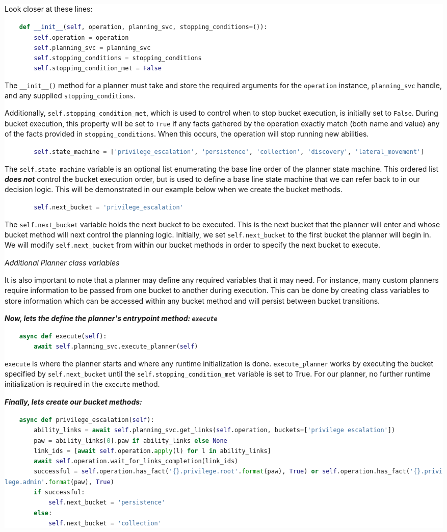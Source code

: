 Look closer at these lines:

```python
    def __init__(self, operation, planning_svc, stopping_conditions=()):
        self.operation = operation
        self.planning_svc = planning_svc
        self.stopping_conditions = stopping_conditions
        self.stopping_condition_met = False
```

The `__init__()` method for a planner must take and store the required arguments for the `operation` instance, `planning_svc` handle, and any supplied `stopping_conditions`.
 
Additionally, `self.stopping_condition_met`, which is used to control when to stop bucket execution, is initially set to `False`. During bucket execution, this property will be set to `True` if any facts gathered by the operation exactly match (both name and value) any of the facts provided in `stopping_conditions`. When this occurs, the operation will stop running new abilities.

```python
        self.state_machine = ['privilege_escalation', 'persistence', 'collection', 'discovery', 'lateral_movement']
```

The `self.state_machine` variable is an optional list enumerating the base line order of the planner state machine. This ordered list **_does not_** control the bucket execution order, but is used to define a base line state machine that we can refer back to in our decision logic. This will be demonstrated in our example below when we create the bucket methods.

```python
        self.next_bucket = 'privilege_escalation'
```

The `self.next_bucket` variable holds the next bucket to be executed. This is the next bucket that the planner will enter and whose bucket method will next control the planning logic. Initially, we set `self.next_bucket` to the first bucket the planner will begin in. We will modify `self.next_bucket` from within our bucket methods in order to specify the next bucket to execute.

_Additional Planner class variables_

It is also important to note that a planner may define any required variables that it may need. For instance, many custom planners require information to be passed from one bucket to another during execution. This can be done by creating class variables to store information which can be accessed within any bucket method and will persist between bucket transitions.

**_Now, lets the define the planner's entrypoint method: `execute`_**

```python
    async def execute(self):
        await self.planning_svc.execute_planner(self)
```

`execute` is where the planner starts and where any runtime initialization is done. `execute_planner` works by executing the bucket specified by `self.next_bucket` until the `self.stopping_condition_met` variable is set to True. For our planner, no further runtime initialization is required in the `execute` method.

**_Finally, lets create our bucket methods:_**

```python
    async def privilege_escalation(self):
        ability_links = await self.planning_svc.get_links(self.operation, buckets=['privilege escalation'])
        paw = ability_links[0].paw if ability_links else None
        link_ids = [await self.operation.apply(l) for l in ability_links]
        await self.operation.wait_for_links_completion(link_ids)
        successful = self.operation.has_fact('{}.privilege.root'.format(paw), True) or self.operation.has_fact('{}.privilege.admin'.format(paw), True)
        if successful:
            self.next_bucket = 'persistence'
        else:
            self.next_bucket = 'collection'

```